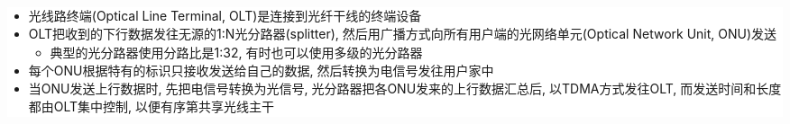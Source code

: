 * 光线路终端(Optical Line Terminal, OLT)是连接到光纤干线的终端设备
* OLT把收到的下行数据发往无源的1:N光分路器(splitter), 然后用广播方式向所有用户端的光网络单元(Optical Network Unit, ONU)发送
  * 典型的光分路器使用分路比是1:32, 有时也可以使用多级的光分路器
* 每个ONU根据特有的标识只接收发送给自己的数据, 然后转换为电信号发往用户家中
* 当ONU发送上行数据时, 先把电信号转换为光信号, 光分路器把各ONU发来的上行数据汇总后, 以TDMA方式发往OLT, 而发送时间和长度都由OLT集中控制, 以便有序第共享光线主干